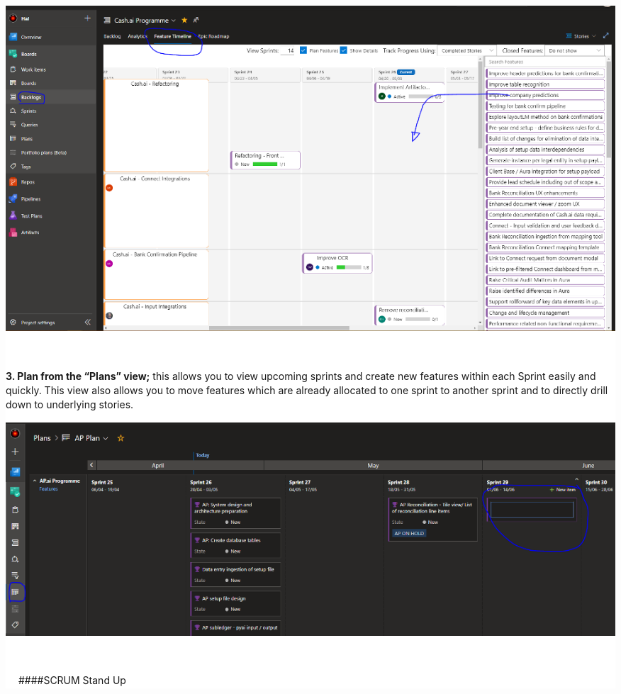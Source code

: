   ![image.png](.attachments/image-feature-timeline-1.png)

<br/>

**3. Plan from the “Plans” view;** this allows you to view upcoming sprints and create new features within each Sprint easily and quickly. This view also allows you to move features which are already allocated to one sprint to another sprint and to directly drill down to underlying stories.

  ![image.png](.attachments/image-plans-view.png)
 

<br/>

 
####SCRUM Stand Up 
